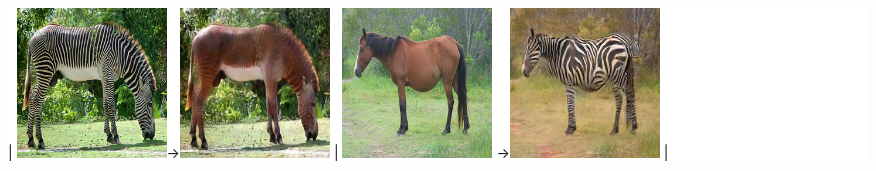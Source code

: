 | <img width="150" height="150" src="https://github.com/luhaofang/CACUE/blob/master/example/cycle_gan/img/n02391049_9960.jpg"/>-><img width="150" height="150" src="https://github.com/luhaofang/CACUE/blob/master/example/cycle_gan/img/n02381460_6920.jpg"/> | <img width="150" height="150" src="https://github.com/luhaofang/CACUE/blob/master/example/cycle_gan/img/n02381460_4530.jpg"/> -><img width="150" height="150" src="https://github.com/luhaofang/CACUE/blob/master/example/cycle_gan/img/n02391049_180.jpg"/> |	
